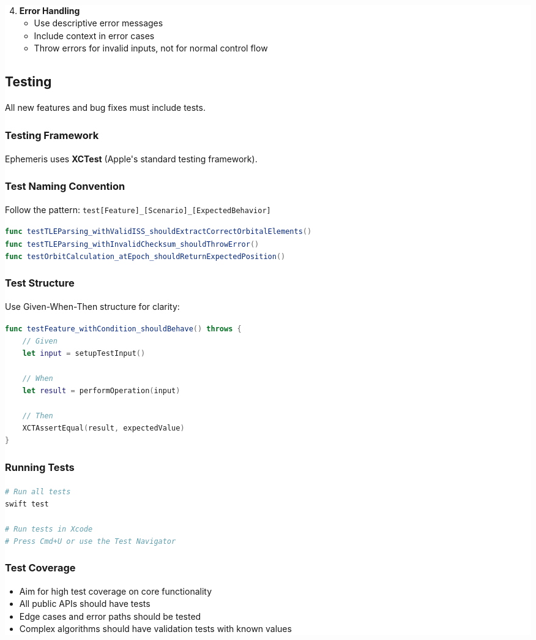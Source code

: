 4. **Error Handling**
   - Use descriptive error messages
   - Include context in error cases
   - Throw errors for invalid inputs, not for normal control flow

## Testing

All new features and bug fixes must include tests.

### Testing Framework

Ephemeris uses **XCTest** (Apple's standard testing framework).

### Test Naming Convention

Follow the pattern: `test[Feature]_[Scenario]_[ExpectedBehavior]`

```swift
func testTLEParsing_withValidISS_shouldExtractCorrectOrbitalElements()
func testTLEParsing_withInvalidChecksum_shouldThrowError()
func testOrbitCalculation_atEpoch_shouldReturnExpectedPosition()
```

### Test Structure

Use Given-When-Then structure for clarity:

```swift
func testFeature_withCondition_shouldBehave() throws {
    // Given
    let input = setupTestInput()

    // When
    let result = performOperation(input)

    // Then
    XCTAssertEqual(result, expectedValue)
}
```

### Running Tests

```bash
# Run all tests
swift test

# Run tests in Xcode
# Press Cmd+U or use the Test Navigator
```

### Test Coverage

- Aim for high test coverage on core functionality
- All public APIs should have tests
- Edge cases and error paths should be tested
- Complex algorithms should have validation tests with known values

